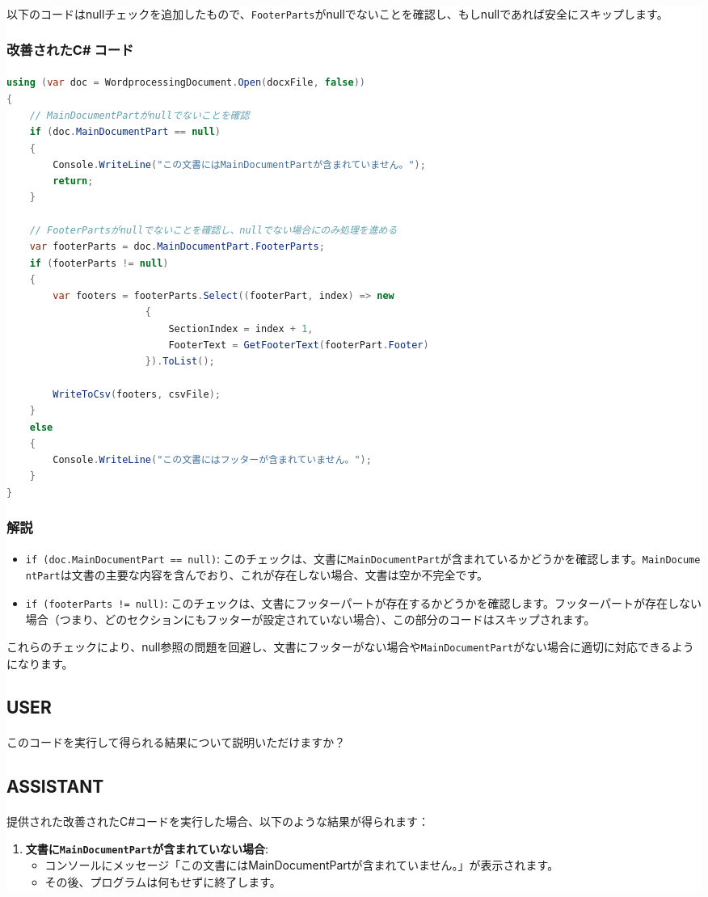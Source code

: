 以下のコードはnullチェックを追加したもので、`FooterParts`がnullでないことを確認し、もしnullであれば安全にスキップします。

### 改善されたC# コード

```csharp
using (var doc = WordprocessingDocument.Open(docxFile, false))
{
    // MainDocumentPartがnullでないことを確認
    if (doc.MainDocumentPart == null)
    {
        Console.WriteLine("この文書にはMainDocumentPartが含まれていません。");
        return;
    }

    // FooterPartsがnullでないことを確認し、nullでない場合にのみ処理を進める
    var footerParts = doc.MainDocumentPart.FooterParts;
    if (footerParts != null)
    {
        var footers = footerParts.Select((footerPart, index) => new
                        {
                            SectionIndex = index + 1,
                            FooterText = GetFooterText(footerPart.Footer)
                        }).ToList();

        WriteToCsv(footers, csvFile);
    }
    else
    {
        Console.WriteLine("この文書にはフッターが含まれていません。");
    }
}
```

### 解説

- `if (doc.MainDocumentPart == null)`: このチェックは、文書に`MainDocumentPart`が含まれているかどうかを確認します。`MainDocumentPart`は文書の主要な内容を含んでおり、これが存在しない場合、文書は空か不完全です。

- `if (footerParts != null)`: このチェックは、文書にフッターパートが存在するかどうかを確認します。フッターパートが存在しない場合（つまり、どのセクションにもフッターが設定されていない場合）、この部分のコードはスキップされます。

これらのチェックにより、null参照の問題を回避し、文書にフッターがない場合や`MainDocumentPart`がない場合に適切に対応できるようになります。

## USER
このコードを実行して得られる結果について説明いただけますか？

## ASSISTANT
提供された改善されたC#コードを実行した場合、以下のような結果が得られます：

1. **文書に`MainDocumentPart`が含まれていない場合**:
   - コンソールにメッセージ「この文書にはMainDocumentPartが含まれていません。」が表示されます。
   - その後、プログラムは何もせずに終了します。
